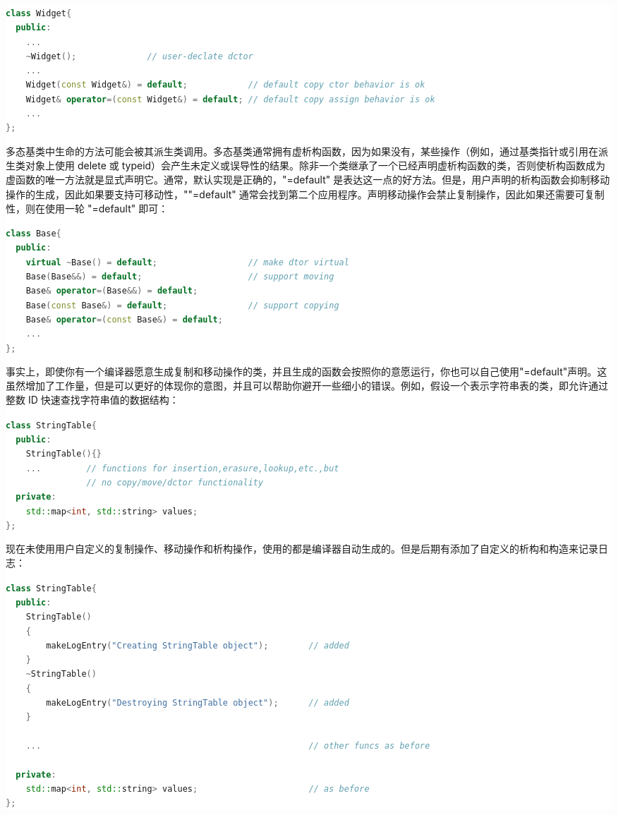 ```c++
class Widget{
  public:
    ...
	~Widget();				// user-declate dctor
    ...
	Widget(const Widget&) = default;			// default copy ctor behavior is ok
    Widget& operator=(const Widget&) = default;	// default copy assign behavior is ok
    ...
};
```

​	多态基类中生命的方法可能会被其派生类调用。多态基类通常拥有虚析构函数，因为如果没有，某些操作（例如，通过基类指针或引用在派生类对象上使用 delete 或 typeid）会产生未定义或误导性的结果。除非一个类继承了一个已经声明虚析构函数的类，否则使析构函数成为虚函数的唯一方法就是显式声明它。通常，默认实现是正确的，"=default" 是表达这一点的好方法。但是，用户声明的析构函数会抑制移动操作的生成，因此如果要支持可移动性，""=default" 通常会找到第二个应用程序。声明移动操作会禁止复制操作，因此如果还需要可复制性，则在使用一轮 "=default" 即可：

```c++
class Base{
  public:
    virtual ~Base() = default;					// make dtor virtual
    Base(Base&&) = default;						// support moving
    Base& operator=(Base&&) = default;
    Base(const Base&) = default;				// support copying
    Base& operator=(const Base&) = default;
    ...
};
```

​	事实上，即使你有一个编译器愿意生成复制和移动操作的类，并且生成的函数会按照你的意愿运行，你也可以自己使用"=default"声明。这虽然增加了工作量，但是可以更好的体现你的意图，并且可以帮助你避开一些细小的错误。例如，假设一个表示字符串表的类，即允许通过整数 ID 快速查找字符串值的数据结构：

```c++
class StringTable{
  public:
    StringTable(){}
    ...			// functions for insertion,erasure,lookup,etc.,but
        		// no copy/move/dctor functionality
  private:
    std::map<int, std::string> values;
};
```

​	现在未使用用户自定义的复制操作、移动操作和析构操作，使用的都是编译器自动生成的。但是后期有添加了自定义的析构和构造来记录日志：

```c++
class StringTable{
  public:
    StringTable()
    {
        makeLogEntry("Creating StringTable object");		// added
    }
    ~StringTable()
    {
        makeLogEntry("Destroying StringTable object");		// added
    }
    
    ...														// other funcs as before
        
  private:
    std::map<int, std::string> values;						// as before
};
```
